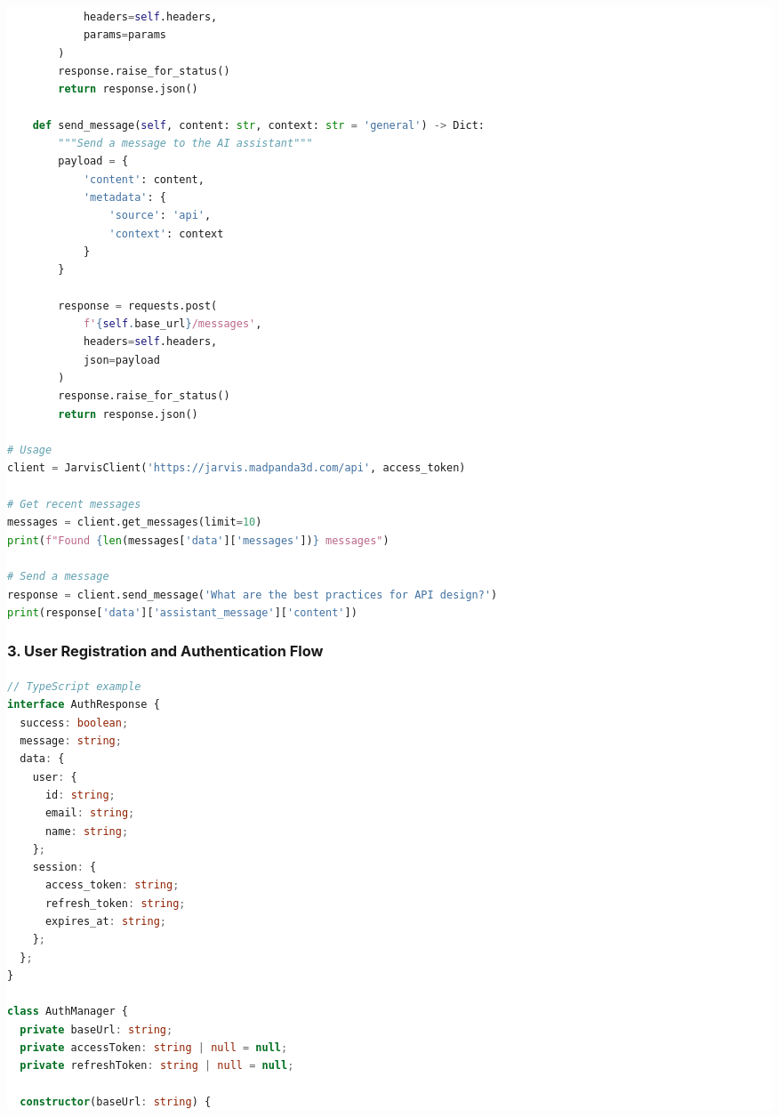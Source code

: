 ```python
            headers=self.headers,
            params=params
        )
        response.raise_for_status()
        return response.json()

    def send_message(self, content: str, context: str = 'general') -> Dict:
        """Send a message to the AI assistant"""
        payload = {
            'content': content,
            'metadata': {
                'source': 'api',
                'context': context
            }
        }

        response = requests.post(
            f'{self.base_url}/messages',
            headers=self.headers,
            json=payload
        )
        response.raise_for_status()
        return response.json()

# Usage
client = JarvisClient('https://jarvis.madpanda3d.com/api', access_token)

# Get recent messages
messages = client.get_messages(limit=10)
print(f"Found {len(messages['data']['messages'])} messages")

# Send a message
response = client.send_message('What are the best practices for API design?')
print(response['data']['assistant_message']['content'])
```

### 3. User Registration and Authentication Flow

```typescript
// TypeScript example
interface AuthResponse {
  success: boolean;
  message: string;
  data: {
    user: {
      id: string;
      email: string;
      name: string;
    };
    session: {
      access_token: string;
      refresh_token: string;
      expires_at: string;
    };
  };
}

class AuthManager {
  private baseUrl: string;
  private accessToken: string | null = null;
  private refreshToken: string | null = null;

  constructor(baseUrl: string) {
```